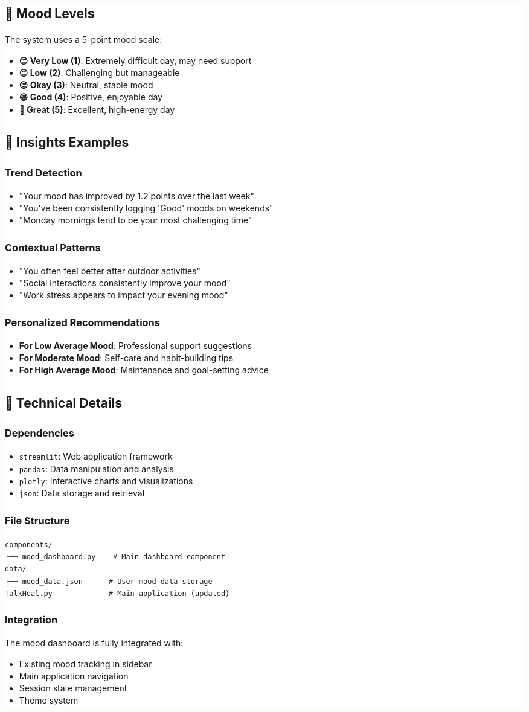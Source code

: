 ## 🎨 Mood Levels

The system uses a 5-point mood scale:
- **😔 Very Low (1)**: Extremely difficult day, may need support
- **😐 Low (2)**: Challenging but manageable
- **😊 Okay (3)**: Neutral, stable mood
- **😄 Good (4)**: Positive, enjoyable day
- **🌟 Great (5)**: Excellent, high-energy day

## 💭 Insights Examples

### Trend Detection
- "Your mood has improved by 1.2 points over the last week"
- "You've been consistently logging 'Good' moods on weekends"
- "Monday mornings tend to be your most challenging time"

### Contextual Patterns
- "You often feel better after outdoor activities"
- "Social interactions consistently improve your mood"
- "Work stress appears to impact your evening mood"

### Personalized Recommendations
- **For Low Average Mood**: Professional support suggestions
- **For Moderate Mood**: Self-care and habit-building tips
- **For High Average Mood**: Maintenance and goal-setting advice

## 🔧 Technical Details

### Dependencies
- `streamlit`: Web application framework
- `pandas`: Data manipulation and analysis
- `plotly`: Interactive charts and visualizations
- `json`: Data storage and retrieval

### File Structure
```
components/
├── mood_dashboard.py    # Main dashboard component
data/
├── mood_data.json      # User mood data storage
TalkHeal.py             # Main application (updated)
```

### Integration
The mood dashboard is fully integrated with:
- Existing mood tracking in sidebar
- Main application navigation
- Session state management
- Theme system
